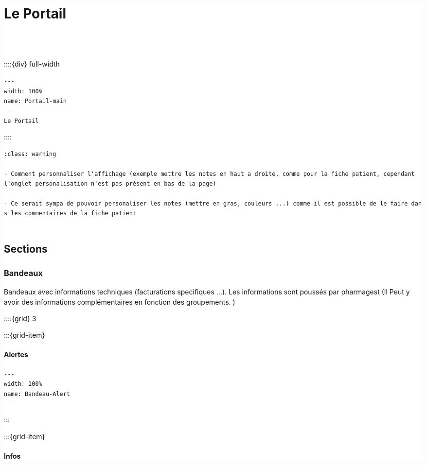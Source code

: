 # Le Portail

<br>
<br>

::::{div} full-width

```{figure} Docs/Portail.png
---
width: 100%
name: Portail-main
---
Le Portail
```

::::

```{admonition} Questions
:class: warning

- Comment personnaliser l'affichage (exemple mettre les notes en haut a droite, comme pour la fiche patient, cependant l'onglet personalisation n'est pas présent en bas de la page)

- Ce serait sympa de pouvoir personaliser les notes (mettre en gras, couleurs ...) comme il est possible de le faire dans les commentaires de la fiche patient


```

## Sections 

### Bandeaux 

Bandeaux avec informations techniques (facturations specifiques ...). Les informations sont poussés par pharmagest (Il Peut y avoir des informations complémentaires en fonction des groupements.
)

::::{grid} 3

:::{grid-item}

#### Alertes

```{figure} Docs/Bandeau-Alert.png
---
width: 100%
name: Bandeau-Alert
---
```

:::

:::{grid-item}

#### Infos
